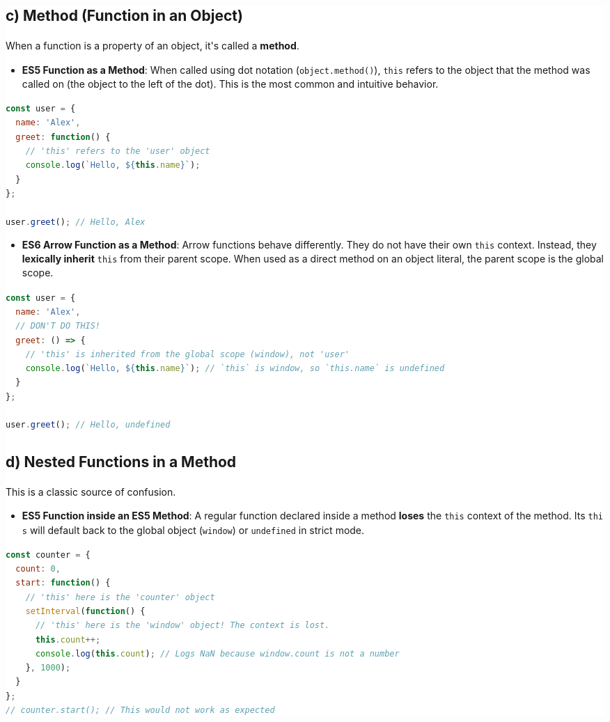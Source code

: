 
## c) Method (Function in an Object)

When a function is a property of an object, it's called a **method**.

- **ES5 Function as a Method**: When called using dot notation (`object.method()`), `this` refers to the object that the method was called on (the object to the left of the dot). This is the most common and intuitive behavior.

```javascript
const user = {
  name: 'Alex',
  greet: function() {
    // 'this' refers to the 'user' object
    console.log(`Hello, ${this.name}`);
  }
};

user.greet(); // Hello, Alex
```

- **ES6 Arrow Function as a Method**: Arrow functions behave differently. They do not have their own `this` context. Instead, they **lexically inherit** `this` from their parent scope. When used as a direct method on an object literal, the parent scope is the global scope.

```javascript
const user = {
  name: 'Alex',
  // DON'T DO THIS!
  greet: () => {
    // 'this' is inherited from the global scope (window), not 'user'
    console.log(`Hello, ${this.name}`); // `this` is window, so `this.name` is undefined
  }
};

user.greet(); // Hello, undefined
```


## d) Nested Functions in a Method

This is a classic source of confusion.

- **ES5 Function inside an ES5 Method**: A regular function declared inside a method **loses** the `this` context of the method. Its `this` will default back to the global object (`window`) or `undefined` in strict mode.

```javascript
const counter = {
  count: 0,
  start: function() {
    // 'this' here is the 'counter' object
    setInterval(function() {
      // 'this' here is the 'window' object! The context is lost.
      this.count++;
      console.log(this.count); // Logs NaN because window.count is not a number
    }, 1000);
  }
};
// counter.start(); // This would not work as expected
```
